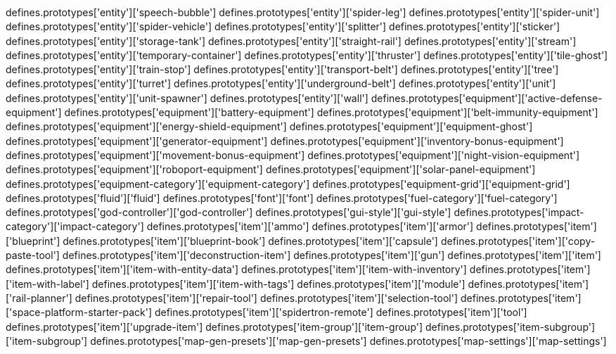 defines.prototypes['entity']['speech-bubble']
defines.prototypes['entity']['spider-leg']
defines.prototypes['entity']['spider-unit']
defines.prototypes['entity']['spider-vehicle']
defines.prototypes['entity']['splitter']
defines.prototypes['entity']['sticker']
defines.prototypes['entity']['storage-tank']
defines.prototypes['entity']['straight-rail']
defines.prototypes['entity']['stream']
defines.prototypes['entity']['temporary-container']
defines.prototypes['entity']['thruster']
defines.prototypes['entity']['tile-ghost']
defines.prototypes['entity']['train-stop']
defines.prototypes['entity']['transport-belt']
defines.prototypes['entity']['tree']
defines.prototypes['entity']['turret']
defines.prototypes['entity']['underground-belt']
defines.prototypes['entity']['unit']
defines.prototypes['entity']['unit-spawner']
defines.prototypes['entity']['wall']
defines.prototypes['equipment']['active-defense-equipment']
defines.prototypes['equipment']['battery-equipment']
defines.prototypes['equipment']['belt-immunity-equipment']
defines.prototypes['equipment']['energy-shield-equipment']
defines.prototypes['equipment']['equipment-ghost']
defines.prototypes['equipment']['generator-equipment']
defines.prototypes['equipment']['inventory-bonus-equipment']
defines.prototypes['equipment']['movement-bonus-equipment']
defines.prototypes['equipment']['night-vision-equipment']
defines.prototypes['equipment']['roboport-equipment']
defines.prototypes['equipment']['solar-panel-equipment']
defines.prototypes['equipment-category']['equipment-category']
defines.prototypes['equipment-grid']['equipment-grid']
defines.prototypes['fluid']['fluid']
defines.prototypes['font']['font']
defines.prototypes['fuel-category']['fuel-category']
defines.prototypes['god-controller']['god-controller']
defines.prototypes['gui-style']['gui-style']
defines.prototypes['impact-category']['impact-category']
defines.prototypes['item']['ammo']
defines.prototypes['item']['armor']
defines.prototypes['item']['blueprint']
defines.prototypes['item']['blueprint-book']
defines.prototypes['item']['capsule']
defines.prototypes['item']['copy-paste-tool']
defines.prototypes['item']['deconstruction-item']
defines.prototypes['item']['gun']
defines.prototypes['item']['item']
defines.prototypes['item']['item-with-entity-data']
defines.prototypes['item']['item-with-inventory']
defines.prototypes['item']['item-with-label']
defines.prototypes['item']['item-with-tags']
defines.prototypes['item']['module']
defines.prototypes['item']['rail-planner']
defines.prototypes['item']['repair-tool']
defines.prototypes['item']['selection-tool']
defines.prototypes['item']['space-platform-starter-pack']
defines.prototypes['item']['spidertron-remote']
defines.prototypes['item']['tool']
defines.prototypes['item']['upgrade-item']
defines.prototypes['item-group']['item-group']
defines.prototypes['item-subgroup']['item-subgroup']
defines.prototypes['map-gen-presets']['map-gen-presets']
defines.prototypes['map-settings']['map-settings']